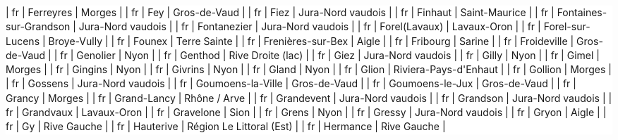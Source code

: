 | fr | Ferreyres | Morges |
| fr | Fey | Gros-de-Vaud |
| fr | Fiez | Jura-Nord vaudois |
| fr | Finhaut | Saint-Maurice |
| fr | Fontaines-sur-Grandson | Jura-Nord vaudois |
| fr | Fontanezier | Jura-Nord vaudois |
| fr | Forel(Lavaux) | Lavaux-Oron |
| fr | Forel-sur-Lucens | Broye-Vully |
| fr | Founex | Terre Sainte |
| fr | Frenières-sur-Bex | Aigle |
| fr | Fribourg | Sarine |
| fr | Froideville | Gros-de-Vaud |
| fr | Genolier | Nyon |
| fr | Genthod | Rive Droite (lac) |
| fr | Giez | Jura-Nord vaudois |
| fr | Gilly | Nyon |
| fr | Gimel | Morges |
| fr | Gingins | Nyon |
| fr | Givrins | Nyon |
| fr | Gland | Nyon |
| fr | Glion | Riviera-Pays-d'Enhaut |
| fr | Gollion | Morges |
| fr | Gossens | Jura-Nord vaudois |
| fr | Goumoens-la-Ville | Gros-de-Vaud |
| fr | Goumoens-le-Jux | Gros-de-Vaud |
| fr | Grancy | Morges |
| fr | Grand-Lancy | Rhône / Arve |
| fr | Grandevent | Jura-Nord vaudois |
| fr | Grandson | Jura-Nord vaudois |
| fr | Grandvaux | Lavaux-Oron |
| fr | Gravelone | Sion |
| fr | Grens | Nyon |
| fr | Gressy | Jura-Nord vaudois |
| fr | Gryon | Aigle |
| fr | Gy | Rive Gauche |
| fr | Hauterive | Région Le Littoral (Est) |
| fr | Hermance | Rive Gauche |